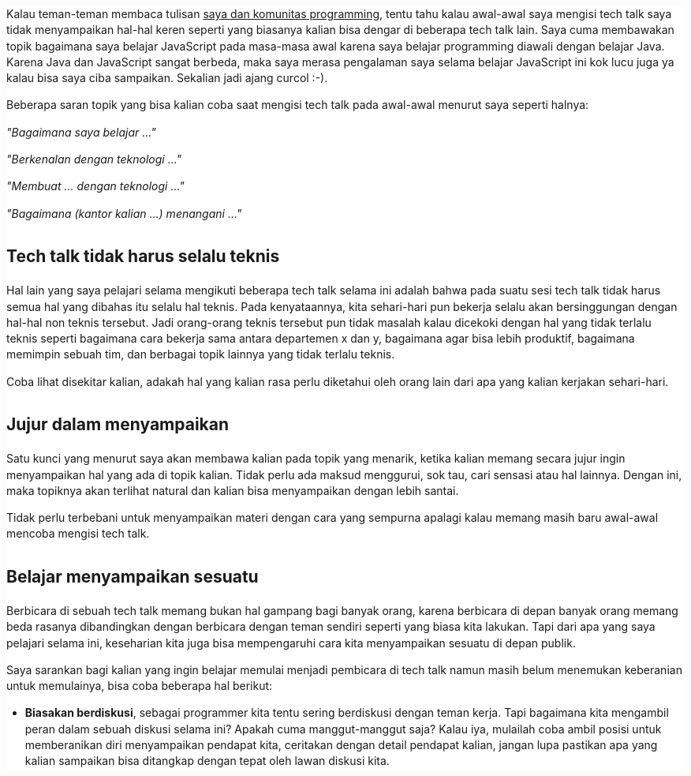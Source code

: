 Kalau teman-teman membaca tulisan [saya dan komunitas programming](/saya-dan-komunitas-programming), tentu tahu kalau awal-awal saya mengisi tech talk saya tidak menyampaikan hal-hal keren seperti yang biasanya kalian bisa dengar di beberapa tech talk lain. Saya cuma membawakan topik bagaimana saya belajar JavaScript pada masa-masa awal karena saya belajar programming diawali dengan belajar Java. Karena Java dan JavaScript sangat berbeda, maka saya merasa pengalaman saya selama belajar JavaScript ini kok lucu juga ya kalau bisa saya ciba sampaikan. Sekalian jadi ajang curcol :-).

Beberapa saran topik yang bisa kalian coba saat mengisi tech talk pada awal-awal menurut saya seperti halnya:

_"Bagaimana saya belajar ..."_

_"Berkenalan dengan teknologi ..."_

_"Membuat ... dengan teknologi ..."_

_"Bagaimana (kantor kalian ...) menangani ..."_

## Tech talk tidak harus selalu teknis

Hal lain yang saya pelajari selama mengikuti beberapa tech talk selama ini adalah bahwa pada suatu sesi tech talk tidak harus semua hal yang dibahas itu selalu hal teknis. Pada kenyataannya, kita sehari-hari pun bekerja selalu akan bersinggungan dengan hal-hal non teknis tersebut. Jadi orang-orang teknis tersebut pun tidak masalah kalau dicekoki dengan hal yang tidak terlalu teknis seperti bagaimana cara bekerja sama antara departemen x dan y, bagaimana agar bisa lebih produktif, bagaimana memimpin sebuah tim, dan berbagai topik lainnya yang tidak terlalu teknis.

Coba lihat disekitar kalian, adakah hal yang kalian rasa perlu diketahui oleh orang lain dari apa yang kalian kerjakan sehari-hari.

## Jujur dalam menyampaikan

Satu kunci yang menurut saya akan membawa kalian pada topik yang menarik, ketika kalian memang secara jujur ingin menyampaikan hal yang ada di topik kalian. Tidak perlu ada maksud menggurui, sok tau, cari sensasi atau hal lainnya. Dengan ini, maka topiknya akan terlihat natural dan kalian bisa menyampaikan dengan lebih santai.

Tidak perlu terbebani untuk menyampaikan materi dengan cara yang sempurna apalagi kalau memang masih baru awal-awal mencoba mengisi tech talk.

## Belajar menyampaikan sesuatu

Berbicara di sebuah tech talk memang bukan hal gampang bagi banyak orang, karena berbicara di depan banyak orang memang beda rasanya dibandingkan dengan berbicara dengan teman sendiri seperti yang biasa kita lakukan. Tapi dari apa yang saya pelajari selama ini, keseharian kita juga bisa mempengaruhi cara kita menyampaikan sesuatu di depan publik.

Saya sarankan bagi kalian yang ingin belajar memulai menjadi pembicara di tech talk namun masih belum menemukan keberanian untuk memulainya, bisa coba beberapa hal berikut:

- **Biasakan berdiskusi**, sebagai programmer kita tentu sering berdiskusi dengan teman kerja. Tapi bagaimana kita mengambil peran dalam sebuah diskusi selama ini? Apakah cuma manggut-manggut saja? Kalau iya, mulailah coba ambil posisi untuk memberanikan diri menyampaikan pendapat kita, ceritakan dengan detail pendapat kalian, jangan lupa pastikan apa yang kalian sampaikan bisa ditangkap dengan tepat oleh lawan diskusi kita.
